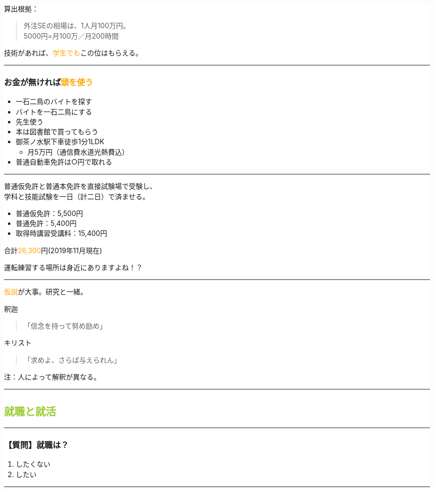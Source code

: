 算出根拠：
> 外注SEの相場は、1人月100万円。<br>
> 5000円=月100万／月200時間

技術があれば、<font color="orange">学生でも</font>この位はもらえる。

---

### お金が無ければ<font color="orange">頭を使う</font>
- 一石二鳥のバイトを探す
- バイトを一石二鳥にする
- 先生使う
- 本は図書館で買ってもらう
- 御茶ノ水駅下車徒歩1分1LDK
  - 月5万円（通信費水道光熱費込）
- 普通自動車免許は○円で取れる

---

普通仮免許と普通本免許を直接試験場で受験し、<br>学科と技能試験を一日（計二日）で済ませる。
- 普通仮免許：5,500円
- 普通免許：5,400円
- 取得時講習受講料：15,400円

合計<font color="orange">26,300</font>円(2019年11月現在)

運転練習する場所は身近にありますよね！？

---

<font color="orange">仮説</font>が大事。研究と一緒。

釈迦
> 「信念を持って努め励め」

キリスト
> 「求めよ、さらば与えられん」

注：人によって解釈が異なる。

---
[](高橋メソッド)
[](もんたメソッド)
[](五味メソッドもある)
[](キャリアカウンセラーの本音)

## <font color="yellowgreen">就職と就活</font>

---

### 【質問】就職は？
1. したくない
2. したい

---
